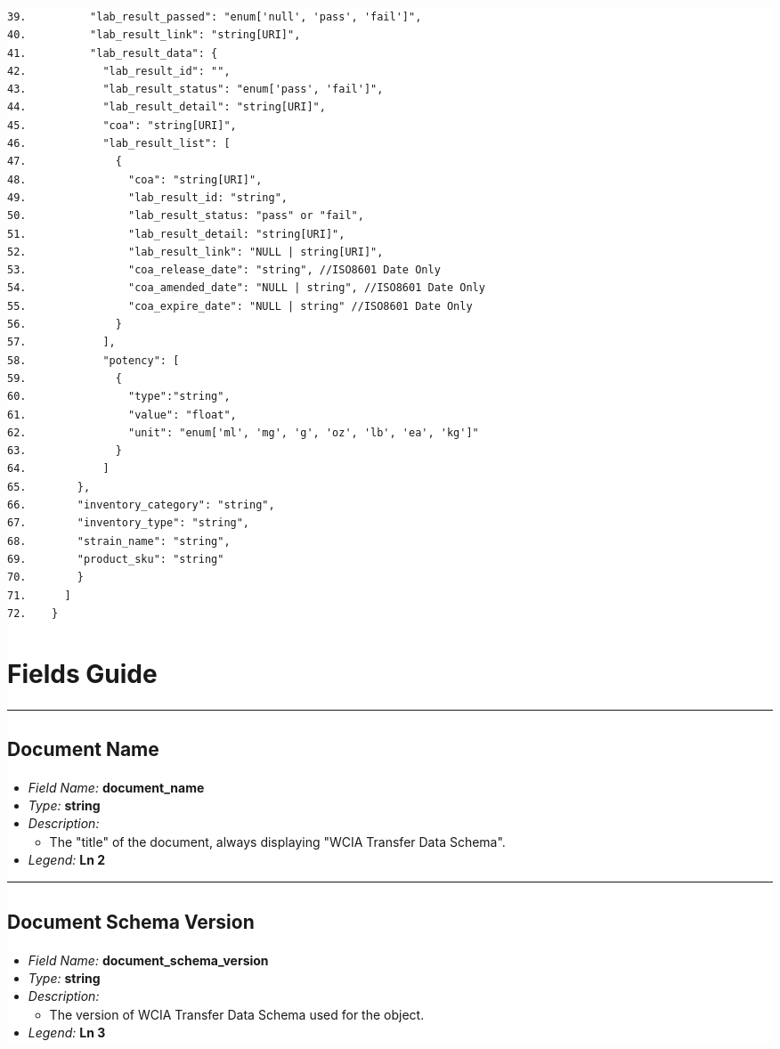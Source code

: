 ```text
39.          "lab_result_passed": "enum['null', 'pass', 'fail']",
40.          "lab_result_link": "string[URI]",
41.          "lab_result_data": {
42.            "lab_result_id": "",
43.            "lab_result_status": "enum['pass', 'fail']",
44.            "lab_result_detail": "string[URI]",
45.            "coa": "string[URI]",
46.            "lab_result_list": [
47.              {
48.                "coa": "string[URI]",
49.                "lab_result_id: "string",
50.                "lab_result_status: "pass" or "fail",
51.                "lab_result_detail: "string[URI]",
52.                "lab_result_link": "NULL | string[URI]",
53.                "coa_release_date": "string", //ISO8601 Date Only
54.                "coa_amended_date": "NULL | string", //ISO8601 Date Only
55.                "coa_expire_date": "NULL | string" //ISO8601 Date Only
56.              }
57.            ],
58.            "potency": [
59.              {
60.                "type":"string",
61.                "value": "float",
62.                "unit": "enum['ml', 'mg', 'g', 'oz', 'lb', 'ea', 'kg']"
63.              }
64.            ]
65.        },
66.        "inventory_category": "string",
67.        "inventory_type": "string",
68.        "strain_name": "string",
69.        "product_sku": "string"
70.        }
71.      ]
72.    }
```

# Fields Guide

----------------------------------------

## Document Name
* _Field Name:_ **document_name**
* _Type:_ **string**
* _Description:_
  * The "title" of the document, always displaying "WCIA Transfer Data Schema".
* _Legend:_ **Ln 2**

----------------------------------------

## Document Schema Version
* _Field Name:_ **document_schema_version**
* _Type:_ **string**
* _Description:_
  * The version of WCIA Transfer Data Schema used for the object.
* _Legend:_ **Ln 3**
